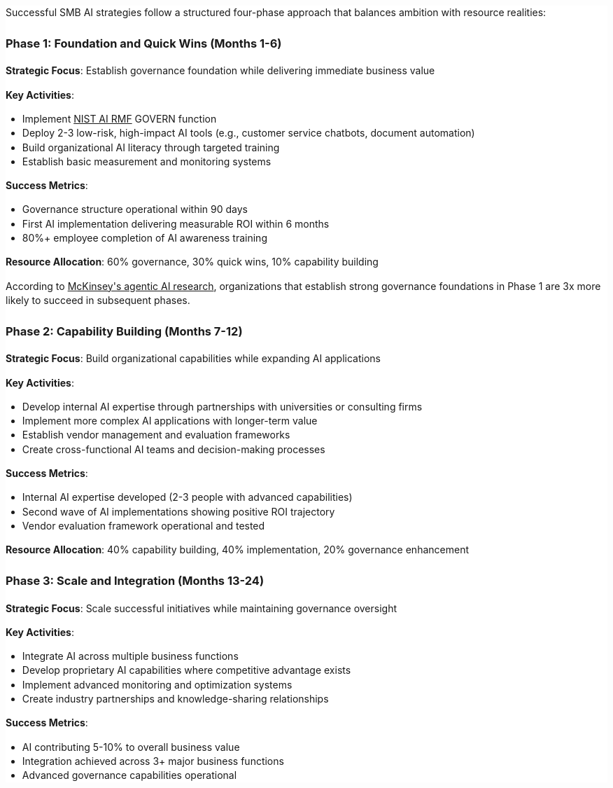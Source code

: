 Successful SMB AI strategies follow a structured four-phase approach that balances ambition with resource realities:

### Phase 1: Foundation and Quick Wins (Months 1-6)

**Strategic Focus**: Establish governance foundation while delivering immediate business value

**Key Activities**:
- Implement [NIST AI RMF](https://www.nist.gov/itl/ai-risk-management-framework) GOVERN function
- Deploy 2-3 low-risk, high-impact AI tools (e.g., customer service chatbots, document automation)
- Build organizational AI literacy through targeted training
- Establish basic measurement and monitoring systems

**Success Metrics**:
- Governance structure operational within 90 days
- First AI implementation delivering measurable ROI within 6 months
- 80%+ employee completion of AI awareness training

**Resource Allocation**: 60% governance, 30% quick wins, 10% capability building

According to [McKinsey's agentic AI research](https://www.mckinsey.com/capabilities/quantumblack/our-insights/seizing-the-agentic-ai-advantage), organizations that establish strong governance foundations in Phase 1 are 3x more likely to succeed in subsequent phases.

### Phase 2: Capability Building (Months 7-12)

**Strategic Focus**: Build organizational capabilities while expanding AI applications

**Key Activities**:
- Develop internal AI expertise through partnerships with universities or consulting firms
- Implement more complex AI applications with longer-term value
- Establish vendor management and evaluation frameworks
- Create cross-functional AI teams and decision-making processes

**Success Metrics**:
- Internal AI expertise developed (2-3 people with advanced capabilities)
- Second wave of AI implementations showing positive ROI trajectory
- Vendor evaluation framework operational and tested

**Resource Allocation**: 40% capability building, 40% implementation, 20% governance enhancement

### Phase 3: Scale and Integration (Months 13-24)

**Strategic Focus**: Scale successful initiatives while maintaining governance oversight

**Key Activities**:
- Integrate AI across multiple business functions
- Develop proprietary AI capabilities where competitive advantage exists
- Implement advanced monitoring and optimization systems
- Create industry partnerships and knowledge-sharing relationships

**Success Metrics**:
- AI contributing 5-10% to overall business value
- Integration achieved across 3+ major business functions
- Advanced governance capabilities operational
